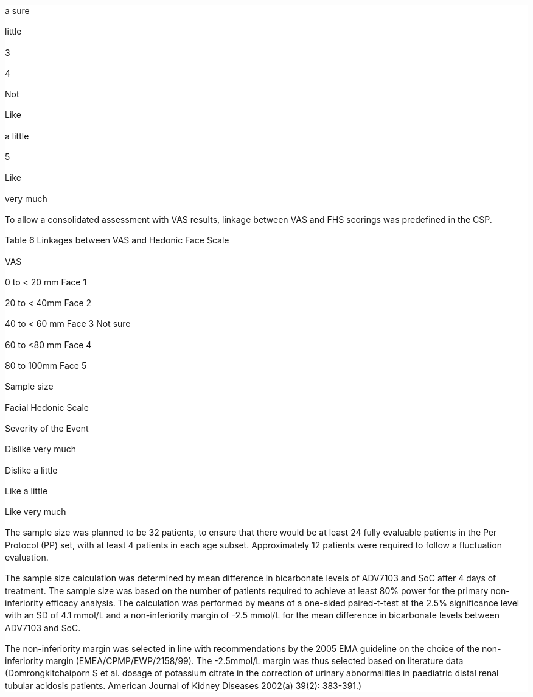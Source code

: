 a sure

little

3

4

Not

Like

a little

5

Like

very much

To allow a consolidated assessment with VAS results, linkage between VAS and FHS scorings was predefined in the CSP.

Table 6 Linkages between VAS and Hedonic Face Scale

VAS

0 to < 20 mm Face 1

20 to < 40mm Face 2

40 to < 60 mm Face 3 Not sure

60 to <80 mm Face 4

80 to 100mm Face 5

Sample size

Facial Hedonic Scale

Severity of the Event

Dislike very much

Dislike a little

Like a little

Like very much

The sample size was planned to be 32 patients, to ensure that there would be at least 24 fully evaluable patients in the Per Protocol (PP) set, with at least 4 patients in each age subset. Approximately 12 patients were required to follow a fluctuation evaluation.

The sample size calculation was determined by mean difference in bicarbonate levels of ADV7103 and SoC after 4 days of treatment. The sample size was based on the number of patients required to achieve at least 80% power for the primary non-inferiority efficacy analysis. The calculation was performed by means of a one-sided paired-t-test at the 2.5% significance level with an SD of 4.1 mmol/L and a non-inferiority margin of -2.5 mmol/L for the mean difference in bicarbonate levels between ADV7103 and SoC.

The non-inferiority margin was selected in line with recommendations by the 2005 EMA guideline on the choice of the non-inferiority margin (EMEA/CPMP/EWP/2158/99). The -2.5mmol/L margin was thus selected based on literature data (Domrongkitchaiporn S et al. dosage of potassium citrate in the correction of urinary abnormalities in paediatric distal renal tubular acidosis patients. American Journal of Kidney Diseases 2002(a) 39(2): 383-391.)
